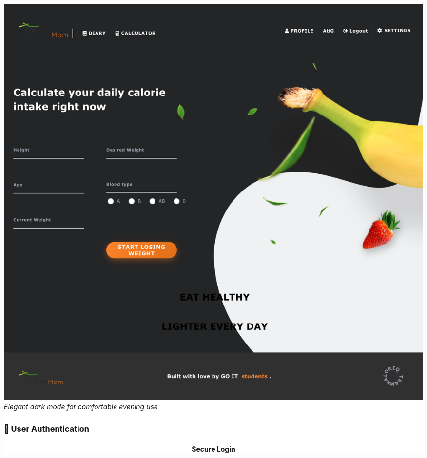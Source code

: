 ![Slim Mom Home - Dark Theme](src/assets/presentation/slim-mom-dark-home.png)
*Elegant dark mode for comfortable evening use*

</div>

### 🔐 User Authentication
<div align="center">

#### Secure Login